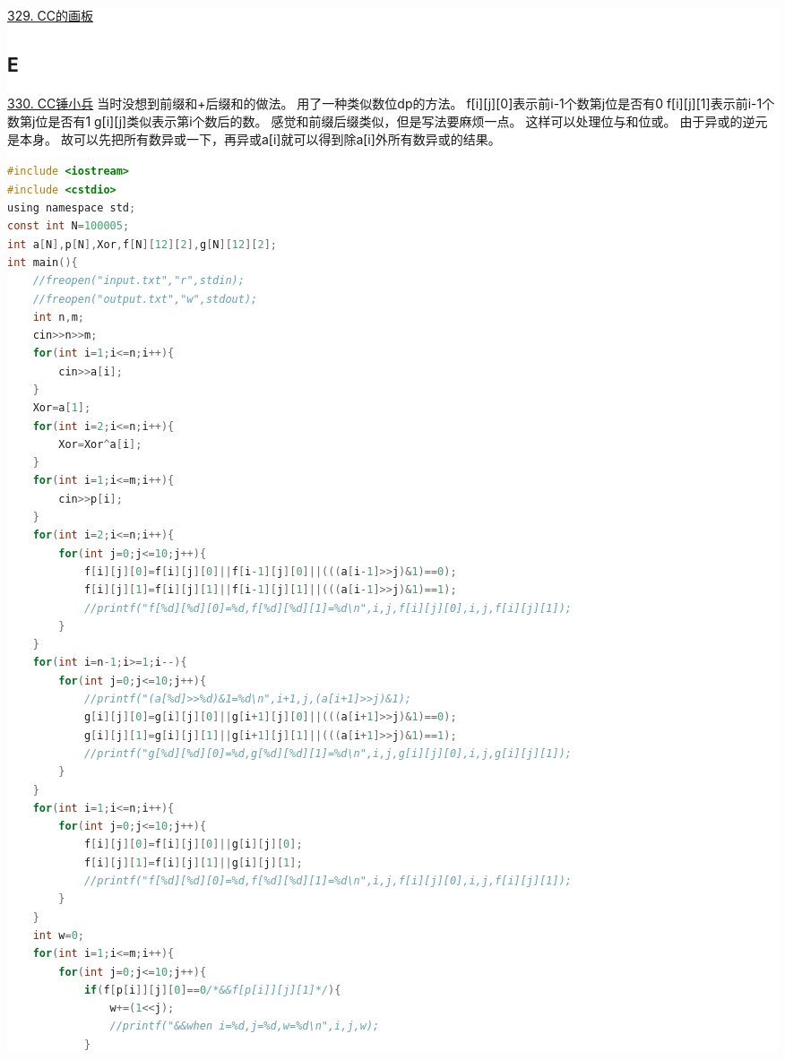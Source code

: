 [329. CC的画板](https://scut.online/p/329)

## E
[330. CC锤小兵](https://scut.online/p/330)
当时没想到前缀和+后缀和的做法。
用了一种类似数位dp的方法。
f[i][j][0]表示前i-1个数第j位是否有0
f[i][j][1]表示前i-1个数第j位是否有1
g[i][j]类似表示第i个数后的数。
感觉和前缀后缀类似，但是写法要麻烦一点。
这样可以处理位与和位或。
由于异或的逆元是本身。
故可以先把所有数异或一下，再异或a[i]就可以得到除a[i]外所有数异或的结果。

```c
#include <iostream>
#include <cstdio>
using namespace std;
const int N=100005;
int a[N],p[N],Xor,f[N][12][2],g[N][12][2];
int main(){
	//freopen("input.txt","r",stdin);
	//freopen("output.txt","w",stdout);
	int n,m;
	cin>>n>>m;
	for(int i=1;i<=n;i++){
		cin>>a[i];
	}
	Xor=a[1];
	for(int i=2;i<=n;i++){
		Xor=Xor^a[i];
	}
	for(int i=1;i<=m;i++){
		cin>>p[i];
	}
	for(int i=2;i<=n;i++){
		for(int j=0;j<=10;j++){
			f[i][j][0]=f[i][j][0]||f[i-1][j][0]||(((a[i-1]>>j)&1)==0);
			f[i][j][1]=f[i][j][1]||f[i-1][j][1]||(((a[i-1]>>j)&1)==1);
			//printf("f[%d][%d][0]=%d,f[%d][%d][1]=%d\n",i,j,f[i][j][0],i,j,f[i][j][1]);
		}
	}
	for(int i=n-1;i>=1;i--){
		for(int j=0;j<=10;j++){
			//printf("(a[%d]>>%d)&1=%d\n",i+1,j,(a[i+1]>>j)&1);
			g[i][j][0]=g[i][j][0]||g[i+1][j][0]||(((a[i+1]>>j)&1)==0);
			g[i][j][1]=g[i][j][1]||g[i+1][j][1]||(((a[i+1]>>j)&1)==1);
			//printf("g[%d][%d][0]=%d,g[%d][%d][1]=%d\n",i,j,g[i][j][0],i,j,g[i][j][1]);
		}
	}
	for(int i=1;i<=n;i++){
		for(int j=0;j<=10;j++){
			f[i][j][0]=f[i][j][0]||g[i][j][0];
			f[i][j][1]=f[i][j][1]||g[i][j][1];
			//printf("f[%d][%d][0]=%d,f[%d][%d][1]=%d\n",i,j,f[i][j][0],i,j,f[i][j][1]);
		}
	}
	int w=0;
	for(int i=1;i<=m;i++){
		for(int j=0;j<=10;j++){
			if(f[p[i]][j][0]==0/*&&f[p[i]][j][1]*/){
				w+=(1<<j);
				//printf("&&when i=%d,j=%d,w=%d\n",i,j,w);
			}
```